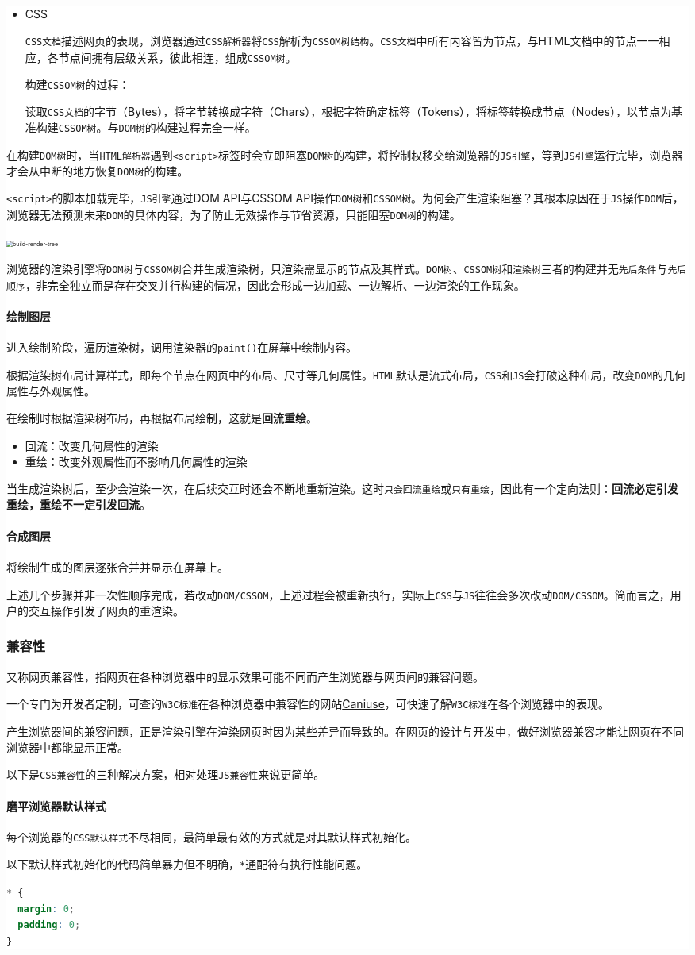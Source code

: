 * CSS

  `CSS文档`描述网页的表现，浏览器通过`CSS解析器`将`CSS`解析为`CSSOM树结构`。`CSS文档`中所有内容皆为节点，与HTML文档中的节点一一相应，各节点间拥有层级关系，彼此相连，组成`CSSOM树`。

  构建`CSSOM树`的过程：

  读取`CSS文档`的字节（Bytes），将字节转换成字符（Chars），根据字符确定标签（Tokens），将标签转换成节点（Nodes），以节点为基准构建`CSSOM树`。与`DOM树`的构建过程完全一样。

在构建`DOM树`时，当`HTML解析器`遇到`<script>`标签时会立即阻塞`DOM树`的构建，将控制权移交给浏览器的`JS引擎`，等到`JS引擎`运行完毕，浏览器才会从中断的地方恢复`DOM树`的构建。

`<script>`的脚本加载完毕，`JS引擎`通过DOM API与CSSOM API操作`DOM树`和`CSSOM树`。为何会产生渲染阻塞？其根本原因在于`JS`操作`DOM`后，浏览器无法预测未来`DOM`的具体内容，为了防止无效操作与节省资源，只能阻塞`DOM树`的构建。

<img src="../imgs/build-render-tree.awebp" alt="build-render-tree" style="zoom:50%;" />

浏览器的渲染引擎将`DOM树`与`CSSOM树`合并生成渲染树，只渲染需显示的节点及其样式。`DOM树`、`CSSOM树`和`渲染树`三者的构建并无`先后条件`与`先后顺序`，非完全独立而是存在交叉并行构建的情况，因此会形成一边加载、一边解析、一边渲染的工作现象。

#### 绘制图层

进入绘制阶段，遍历渲染树，调用渲染器的`paint()`在屏幕中绘制内容。

根据渲染树布局计算样式，即每个节点在网页中的布局、尺寸等几何属性。`HTML`默认是流式布局，`CSS`和`JS`会打破这种布局，改变`DOM`的几何属性与外观属性。

在绘制时根据渲染树布局，再根据布局绘制，这就是**回流重绘**。

* 回流：改变几何属性的渲染
* 重绘：改变外观属性而不影响几何属性的渲染

当生成渲染树后，至少会渲染一次，在后续交互时还会不断地重新渲染。这时`只会回流重绘`或`只有重绘`，因此有一个定向法则：**回流必定引发重绘，重绘不一定引发回流**。

#### 合成图层

将绘制生成的图层逐张合并并显示在屏幕上。

上述几个步骤并非一次性顺序完成，若改动`DOM/CSSOM`，上述过程会被重新执行，实际上`CSS`与`JS`往往会多次改动`DOM/CSSOM`。简而言之，用户的交互操作引发了网页的重渲染。



### 兼容性

又称网页兼容性，指网页在各种浏览器中的显示效果可能不同而产生浏览器与网页间的兼容问题。

一个专门为开发者定制，可查询`W3C标准`在各种浏览器中兼容性的网站[Caniuse](https://caniuse.com/)，可快速了解`W3C标准`在各个浏览器中的表现。

产生浏览器间的兼容问题，正是渲染引擎在渲染网页时因为某些差异而导致的。在网页的设计与开发中，做好浏览器兼容才能让网页在不同浏览器中都能显示正常。

以下是`CSS兼容性`的三种解决方案，相对处理`JS兼容性`来说更简单。

#### 磨平浏览器默认样式

每个浏览器的`CSS默认样式`不尽相同，最简单最有效的方式就是对其默认样式初始化。

以下默认样式初始化的代码简单暴力但不明确，`*`通配符有执行性能问题。

```css
* {
  margin: 0;
  padding: 0;
}
```

